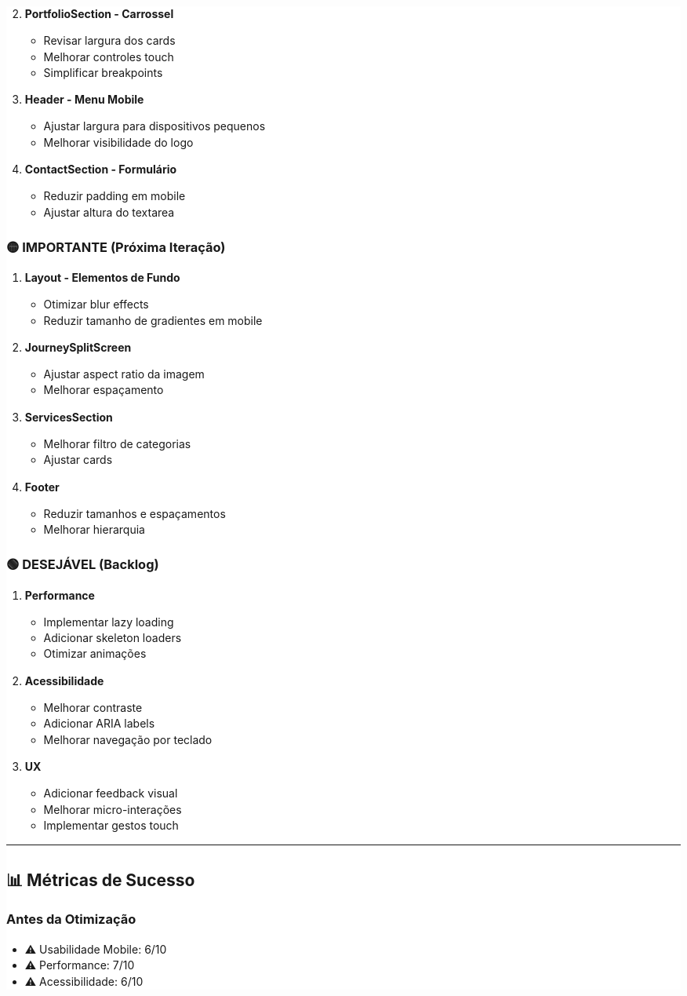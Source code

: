 2. **PortfolioSection - Carrossel**
   - Revisar largura dos cards
   - Melhorar controles touch
   - Simplificar breakpoints

3. **Header - Menu Mobile**
   - Ajustar largura para dispositivos pequenos
   - Melhorar visibilidade do logo

4. **ContactSection - Formulário**
   - Reduzir padding em mobile
   - Ajustar altura do textarea

### 🟡 IMPORTANTE (Próxima Iteração)

1. **Layout - Elementos de Fundo**
   - Otimizar blur effects
   - Reduzir tamanho de gradientes em mobile

2. **JourneySplitScreen**
   - Ajustar aspect ratio da imagem
   - Melhorar espaçamento

3. **ServicesSection**
   - Melhorar filtro de categorias
   - Ajustar cards

4. **Footer**
   - Reduzir tamanhos e espaçamentos
   - Melhorar hierarquia

### 🟢 DESEJÁVEL (Backlog)

1. **Performance**
   - Implementar lazy loading
   - Adicionar skeleton loaders
   - Otimizar animações

2. **Acessibilidade**
   - Melhorar contraste
   - Adicionar ARIA labels
   - Melhorar navegação por teclado

3. **UX**
   - Adicionar feedback visual
   - Melhorar micro-interações
   - Implementar gestos touch

---

## 📊 Métricas de Sucesso

### Antes da Otimização
- ⚠️ Usabilidade Mobile: 6/10
- ⚠️ Performance: 7/10
- ⚠️ Acessibilidade: 6/10
